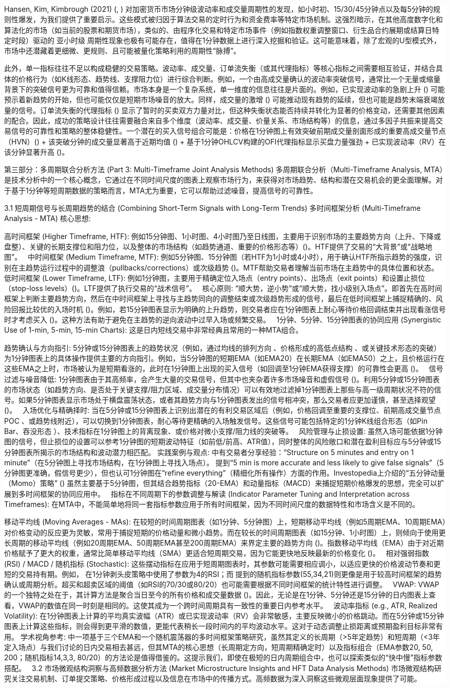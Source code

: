 Hansen, Kim, Kimbrough (2021) (, ) 对加密货币市场分钟级波动率和成交量周期性的发现，如小时初、15/30/45分钟点以及每5分钟的规则性爆发，为我们提供了重要启示。这些模式被归因于算法交易的定时行为和资金费率等特定市场机制。这强烈暗示，在其他高度数字化和算法化的市场（如当前的股票和期货市场），类似的、由程序化交易和特定市场事件（例如指数权重调整窗口、衍生品合约展期或结算日特定时段）驱动的 亚小时级 周期性现象也极有可能存在，值得在1分钟数据上进行深入挖掘和验证。这可能意味着，除了宏观的U型模式外，市场中还潜藏着更细微、更规则、且可能被量化策略利用的周期性“脉搏”。   

此外，单一指标往往不足以构成稳健的交易策略。波动率、成交量、订单流失衡（或其代理指标）等核心指标之间需要相互验证，并结合具体的价格行为（如K线形态、趋势线、支撑阻力位）进行综合判断。例如，一个由高成交量确认的波动率突破信号，通常比一个无量或缩量背景下的突破信号更为可靠和值得信赖。市场本身是一个复杂系统，单一维度的信息往往是片面的。例如，已实现波动率的急剧上升 () 可能预示着新趋势的开始，但也可能仅仅是短期市场噪音的放大。同样，成交量的激增 () 可能推动现有趋势的延续，但也可能是趋势末端衰竭放量的信号。订单流失衡的代理指标 () 显示了暂时的买卖双方力量对比，但这种失衡状态能否持续并转化为显著的价格变动，还需要其他因素的配合。因此，成功的策略设计往往需要融合来自多个维度（波动率、成交量、价量关系、市场结构等）的信息，通过多因子共振来提高交易信号的可靠性和策略的整体稳健性。一个潜在的买入信号组合可能是：价格在1分钟图上有效突破前期成交量剖面形成的重要高成交量节点（HVN）() + 该突破分钟的成交量显著高于近期均值 () + 基于1分钟OHLCV构建的OFI代理指标显示买盘力量强劲 + 已实现波动率（RV）在该分钟显著升高 ()。   

第三部分：多周期联合分析方法 (Part 3: Multi-Timeframe Joint Analysis Methods)
多周期联合分析（Multi-Timeframe Analysis, MTA）是技术分析中的一个核心概念，它通过在不同时间尺度的图表上观察市场行为，来获得对市场趋势、结构和潜在交易机会的更全面理解。对于基于1分钟等短周期数据的策略而言，MTA尤为重要，它可以帮助过滤噪音，提高信号的可靠性。

3.1 短周期信号与长周期趋势的结合 (Combining Short-Term Signals with Long-Term Trends)
多时间框架分析 (Multi-Timeframe Analysis - MTA) 核心思想:

高时间框架 (Higher Timeframe, HTF): 例如15分钟图、1小时图、4小时图乃至日线图，主要用于识别市场的主要趋势方向（上升、下降或盘整）、关键的长期支撑位和阻力位，以及整体的市场结构（如趋势通道、重要的价格形态等）()。HTF提供了交易的“大背景”或“战略地图”。   
中时间框架 (Medium Timeframe, MTF): 例如5分钟图、15分钟图（若HTF为1小时或4小时），用于确认HTF所指示趋势的强度，识别在主趋势运行过程中的调整浪（pullbacks/corrections）或次级趋势 ()。MTF帮助交易者理解当前市场在主趋势中的具体位置和状态。   
低时间框架 (Lower Timeframe, LTF): 例如1分钟图，主要用于精确定位入场点（entry points）、出场点（exit points）和设置止损位（stop-loss levels）()。LTF提供了执行交易的“战术信号”。   
核心原则: “顺大势，逆小势”或“顺大势，找小级别入场点”。即首先在高时间框架上判断主要趋势方向，然后在中时间框架上寻找与主趋势同向的调整结束或次级趋势形成的信号，最后在低时间框架上捕捉精确的、风险回报比较优的入场时机 ()。例如，若15分钟图表显示为明确的上升趋势，则交易者应在1分钟图表上耐心等待价格回调结束并出现看涨信号时才考虑买入 ()。这种方法有助于避免在主趋势的逆向波动中过早入场或频繁交易。   
1分钟、5分钟、15分钟图表的协同应用 (Synergistic Use of 1-min, 5-min, 15-min Charts): 这是日内短线交易中非常经典且常用的一种MTA组合。

趋势确认与方向指引: 5分钟或15分钟图表上的趋势状况（例如，通过均线的排列方向 、价格形成的高低点结构 、或关键技术形态的突破）为1分钟图表上的具体操作提供主要的方向指引。例如，当5分钟图的短期EMA（如EMA20）在长期EMA（如EMA50）之上，且价格运行在这些EMA之上时，市场被认为是短期看涨的，此时在1分钟图上出现的买入信号（如回调至1分钟EMA获得支撑）的可靠性会更高 ()。   
信号过滤与噪音降低: 1分钟图表由于其高频率，会产生大量的交易信号，但其中也夹杂着许多市场噪音和虚假信号 ()。利用5分钟或15分钟图表的市场状态（如趋势方向、是否处于关键支撑/阻力区域、成交量分布情况）可以有效地过滤掉1分钟图表上那些与高一级周期状况不符的信号。如果5分钟图表显示市场处于横盘震荡状态，或者其趋势方向与1分钟图表发出的信号相冲突，那么交易者应更加谨慎，甚至选择观望 ()。   
入场优化与精确择时: 当在5分钟或15分钟图表上识别出潜在的有利交易区域后（例如，价格回调至重要的支撑位、前期高成交量节点POC 、或趋势线附近），可以切换到1分钟图表，耐心等待更精确的入场触发信号。这些信号可能包括特定的1分钟K线组合形态（如Pin Bar、吞没形态 ）、技术指标在1分钟图上的背离现象、或价格对微小支撑/阻力线的突破等。   
风险管理与止损设置: 虽然入场可能依据1分钟图的信号，但止损位的设置可以参考1分钟图的短期波动特征（如前低/前高、ATR值），同时整体的风险敞口和潜在盈利目标应与5分钟或15分钟图表所揭示的市场结构和波动潜力相匹配。
实践案例与观点:  中有交易者分享经验：“Structure on 5 minutes and entry on 1 minute”（在5分钟图上寻找市场结构，在1分钟图上寻找入场点）。 提到“5 min is more accurate and less likely to give false signals”（5分钟图更准确，假信号更少），但也认可1分钟图在“refine everything”（精细化所有操作）方面的作用。Investopedia上介绍的“五分钟动量（Momo）策略” () 虽然主要基于5分钟图，但其结合趋势指标（20-EMA）和动量指标（MACD）来捕捉短期价格爆发的思想，完全可以扩展到多时间框架的协同应用中。   
指标在不同周期下的参数调整与解读 (Indicator Parameter Tuning and Interpretation across Timeframes): 在MTA中，不能简单地将同一套指标参数应用于所有时间框架，因为不同时间尺度的数据特性和市场含义是不同的。

移动平均线 (Moving Averages - MAs): 在较短的时间周期图表（如1分钟、5分钟图）上，短期移动平均线（例如5周期EMA、10周期EMA）对价格变动的反应更为灵敏，常用于捕捉短期的价格动量和微小趋势。而在较长的时间周期图表（如15分钟、1小时图）上，则倾向于使用更长周期的移动平均线（例如20周期EMA、50周期EMA甚至200周期EMA）来界定主要的趋势方向 ()。指数移动平均线（EMA）由于对近期价格赋予了更大的权重，通常比简单移动平均线（SMA）更适合短周期交易，因为它能更快地反映最新的价格变化 ()。   
相对强弱指数 (RSI) / MACD / 随机指标 (Stochastic): 这些摆动指标在应用于短周期图表时，其参数可能需要相应调小，以适应更快的价格波动节奏和更短的交易持有期。例如， 在1分钟剥头皮策略中使用了参数为4的RSI；而 提到的随机指标参数(55,34,21)则更像是用于较高时间框架的趋势确认或周期分析。超买和超卖区域的阈值（如RSI的70/30或80/20）也可能需要根据不同时间框架的统计特性进行调整。   
VWAP: VWAP的一个独特之处在于，其计算方法是聚合当日至今的所有价格和成交量数据 ()。因此，无论是在1分钟、5分钟还是15分钟的日内图表上查看，VWAP的数值在同一时刻是相同的。这使其成为一个跨时间周期具有一致性的重要日内参考水平。   
波动率指标 (e.g., ATR, Realized Volatility): 在1分钟图表上计算的平均真实波幅（ATR）或已实现波动率（RV）会非常敏感，主要反映微小的价格跳动。而在5分钟或15分钟图表上计算这些指标，则会得到更平滑的数值，更能代表稍长一段时间内的平均波动水平。这对于动态调整止损距离或预期盈利目标非常有用。
学术视角参考:  中一项基于三个EMA和一个随机震荡器的多时间框架策略研究，虽然其定义的长周期（>5年定趋势）和短周期（<3年定入场点）与我们讨论的日内交易相去甚远，但其MTA的核心思想（长周期定方向，短周期精确定时）以及指标组合（EMA参数20, 50, 200；随机指标14,3,3, 80/20）的方法论是值得借鉴的。这提示我们，即使在极短的日内周期组合中，也可以探索类似的“快中慢”指标参数搭配。   
3.2 市场微观结构洞察与高频数据分析方法 (Market Microstructure Insights and HFT Data Analysis Methods)
市场微观结构研究关注交易机制、订单提交策略、价格形成过程以及信息在市场中的传播方式。高频数据为深入洞察这些微观层面现象提供了可能。
